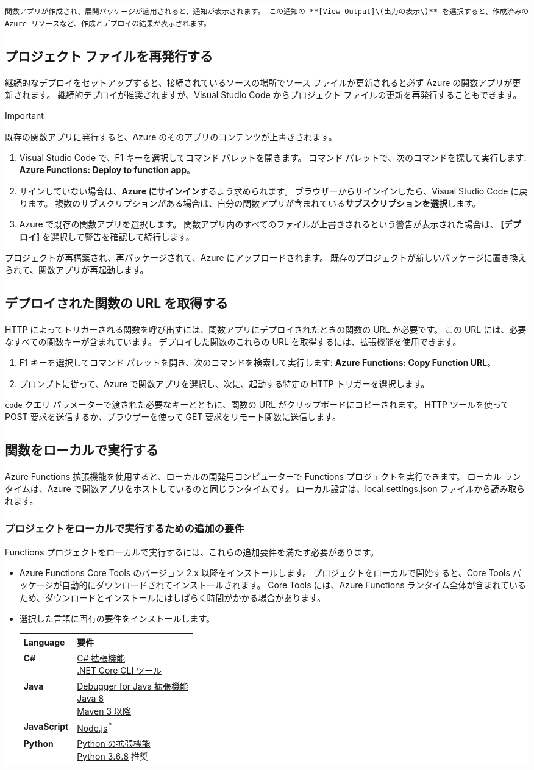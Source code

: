     関数アプリが作成され、展開パッケージが適用されると、通知が表示されます。 この通知の **[View Output]\(出力の表示\)** を選択すると、作成済みの Azure リソースなど、作成とデプロイの結果が表示されます。

## <a name="republish-project-files"></a>プロジェクト ファイルを再発行する

[継続的なデプロイ](functions-continuous-deployment.md)をセットアップすると、接続されているソースの場所でソース ファイルが更新されると必ず Azure の関数アプリが更新されます。 継続的デプロイが推奨されますが、Visual Studio Code からプロジェクト ファイルの更新を再発行することもできます。

> [!IMPORTANT]
> 既存の関数アプリに発行すると、Azure のそのアプリのコンテンツが上書きされます。

1. Visual Studio Code で、F1 キーを選択してコマンド パレットを開きます。 コマンド パレットで、次のコマンドを探して実行します: **Azure Functions: Deploy to function app**。

1. サインしていない場合は、**Azure にサインイン**するよう求められます。 ブラウザーからサインインしたら、Visual Studio Code に戻ります。 複数のサブスクリプションがある場合は、自分の関数アプリが含まれている**サブスクリプションを選択**します。

1. Azure で既存の関数アプリを選択します。 関数アプリ内のすべてのファイルが上書きされるという警告が表示された場合は、 **[デプロイ]** を選択して警告を確認して続行します。

プロジェクトが再構築され、再パッケージされて、Azure にアップロードされます。 既存のプロジェクトが新しいパッケージに置き換えられて、関数アプリが再起動します。

## <a name="get-the-url-of-the-deployed-function"></a>デプロイされた関数の URL を取得する

HTTP によってトリガーされる関数を呼び出すには、関数アプリにデプロイされたときの関数の URL が必要です。 この URL には、必要なすべての[関数キー](functions-bindings-http-webhook.md#authorization-keys)が含まれています。 デプロイした関数のこれらの URL を取得するには、拡張機能を使用できます。

1. F1 キーを選択してコマンド パレットを開き、次のコマンドを検索して実行します: **Azure Functions: Copy Function URL**。

1. プロンプトに従って、Azure で関数アプリを選択し、次に、起動する特定の HTTP トリガーを選択します。

`code` クエリ パラメーターで渡された必要なキーとともに、関数の URL がクリップボードにコピーされます。 HTTP ツールを使って POST 要求を送信するか、ブラウザーを使って GET 要求をリモート関数に送信します。  

## <a name="run-functions-locally"></a>関数をローカルで実行する

Azure Functions 拡張機能を使用すると、ローカルの開発用コンピューターで Functions プロジェクトを実行できます。 ローカル ランタイムは、Azure で関数アプリをホストしているのと同じランタイムです。 ローカル設定は、[local.settings.json ファイル](#local-settings-file)から読み取られます。

### <a name="additional-requirements-for-running-a-project-locally"></a>プロジェクトをローカルで実行するための追加の要件

Functions プロジェクトをローカルで実行するには、これらの追加要件を満たす必要があります。

* [Azure Functions Core Tools](functions-run-local.md#v2) のバージョン 2.x 以降をインストールします。 プロジェクトをローカルで開始すると、Core Tools パッケージが自動的にダウンロードされてインストールされます。 Core Tools には、Azure Functions ランタイム全体が含まれているため、ダウンロードとインストールにはしばらく時間がかかる場合があります。

* 選択した言語に固有の要件をインストールします。

    | Language | 要件 |
    | -------- | --------- |
    | **C#** | [C# 拡張機能](https://marketplace.visualstudio.com/items?itemName=ms-vscode.csharp)<br/>[.NET Core CLI ツール](https://docs.microsoft.com/dotnet/core/tools/?tabs=netcore2x)   |
    | **Java** | [Debugger for Java 拡張機能](https://marketplace.visualstudio.com/items?itemName=vscjava.vscode-java-debug)<br/>[Java 8](https://aka.ms/azure-jdks)<br/>[Maven 3 以降](https://maven.apache.org/) |
    | **JavaScript** | [Node.js](https://nodejs.org/)<sup>*</sup> |  
    | **Python** | [Python の拡張機能](https://marketplace.visualstudio.com/items?itemName=ms-python.python)<br/>[Python 3.6.8](https://www.python.org/downloads/) 推奨|


[Visual Studio Code 用 Azure Functions 拡張機能]: https://marketplace.visualstudio.com/items?itemName=ms-azuretools.vscode-azurefunctions
[Azure Functions Core Tools]: functions-run-local.md